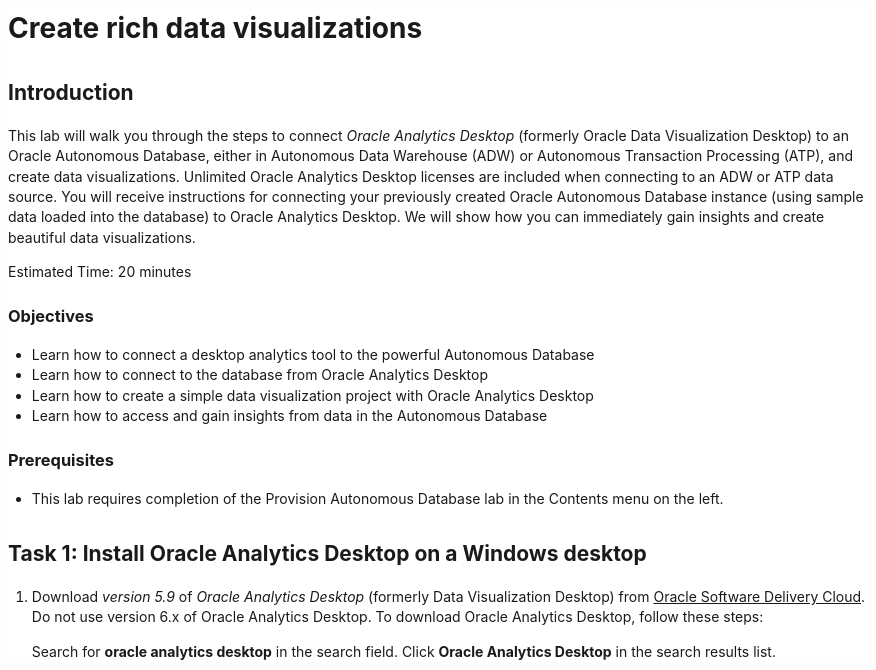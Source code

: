 # Create rich data visualizations

## Introduction

This lab will walk you through the steps to connect *Oracle Analytics Desktop* (formerly Oracle Data Visualization Desktop) to an Oracle Autonomous Database, either in Autonomous Data Warehouse (ADW) or Autonomous Transaction Processing (ATP), and create data visualizations. Unlimited Oracle Analytics Desktop licenses are included when connecting to an ADW or ATP data source. You will receive instructions for connecting your previously created Oracle Autonomous Database instance (using sample data loaded into the database) to Oracle Analytics Desktop. We will show how you can immediately gain insights and create beautiful data visualizations.

Estimated Time: 20 minutes

### Objectives
- Learn how to connect a desktop analytics tool to the powerful Autonomous Database
- Learn how to connect to the database from Oracle Analytics Desktop
- Learn how to create a simple data visualization project with Oracle Analytics Desktop
- Learn how to access and gain insights from data in the Autonomous Database

### Prerequisites
- This lab requires completion of the Provision Autonomous Database lab in the Contents menu on the left.

## Task 1: Install Oracle Analytics Desktop on a Windows desktop

1. Download *version 5.9* of *Oracle Analytics Desktop* (formerly Data Visualization Desktop) from <a href="https://edelivery.oracle.com/osdc/faces/SoftwareDelivery" target="\_blank">Oracle Software Delivery Cloud</a>. Do not use version 6.x of Oracle Analytics Desktop. To download Oracle Analytics Desktop, follow these steps:

    Search for **oracle analytics desktop** in the search field. Click **Oracle Analytics Desktop** in the search results list.
